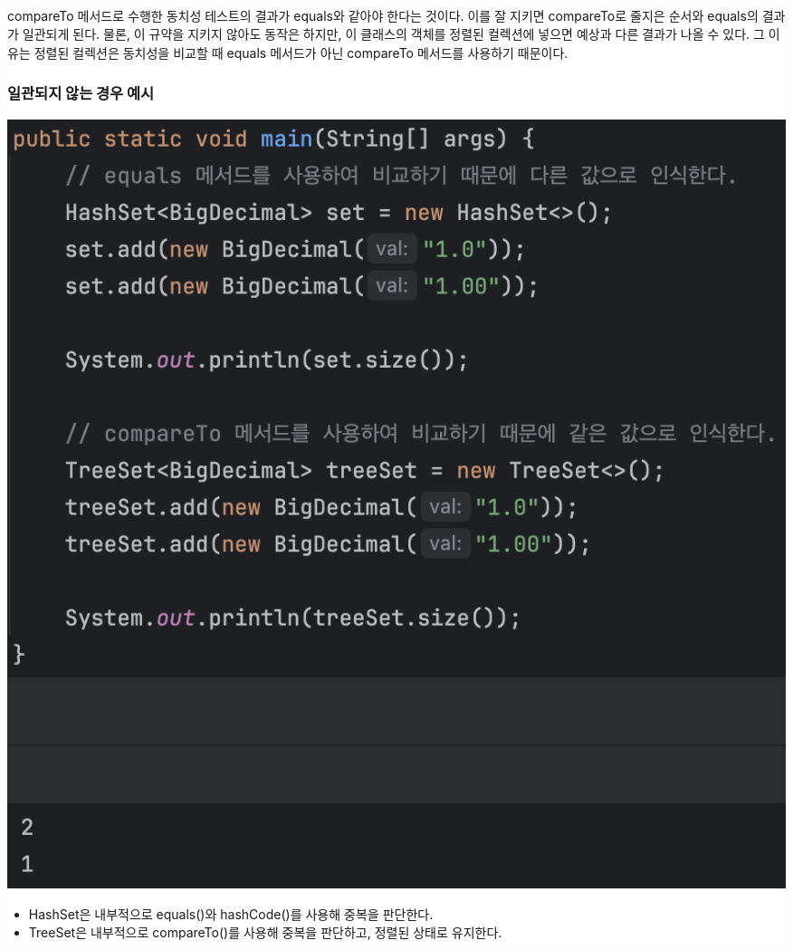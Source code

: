    compareTo 메서드로 수행한 동치성 테스트의 결과가 equals와 같아야 한다는 것이다. 이를 잘 지키면 compareTo로 줄지은 순서와 equals의 결과가 일관되게 된다. 물론, 이 규약을 지키지 않아도 동작은 하지만, 이 클래스의 객체를 정렬된 컬렉션에 넣으면 예상과 다른 결과가 나올 수 있다. 그 이유는 정렬된 컬렉션은 동치성을 비교할 때 equals 메서드가 아닌 compareTo 메서드를 사용하기 때문이다.

   ### 일관되지 않는 경우 예시

   ![bigDecimalCompareTo](./images/bigDecimalCompareTo.png)

   - HashSet은 내부적으로 equals()와 hashCode()를 사용해 중복을 판단한다.
   - TreeSet은 내부적으로 compareTo()를 사용해 중복을 판단하고, 정렬된 상태로 유지한다.
